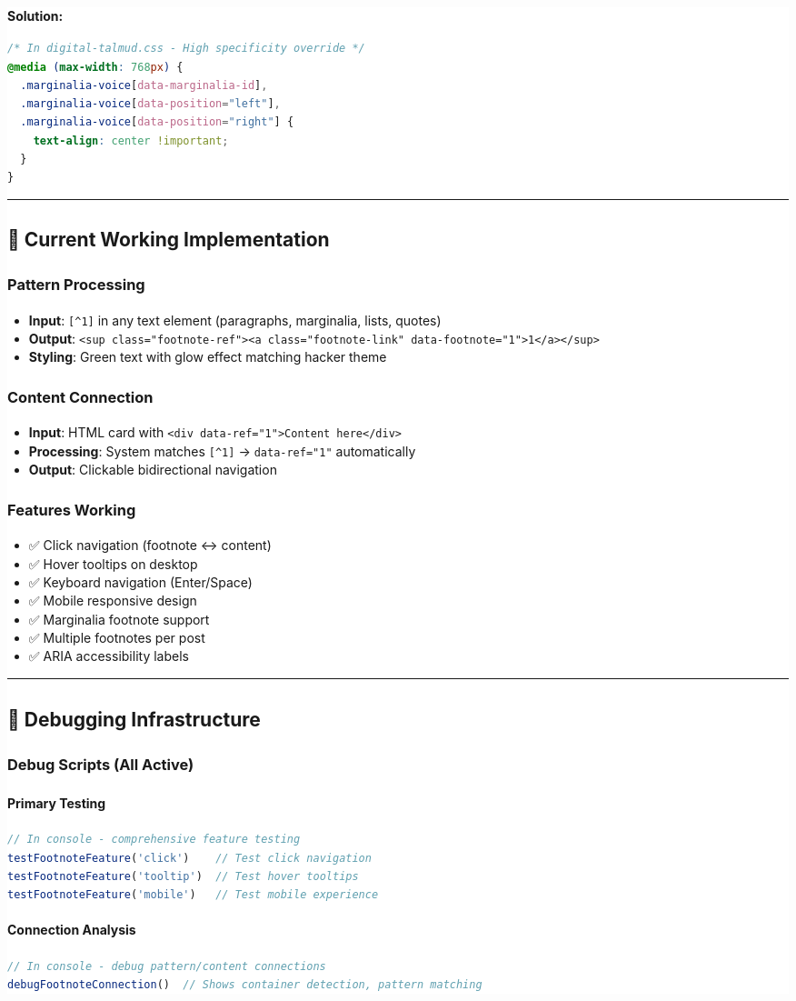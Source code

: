 **Solution:**
```css
/* In digital-talmud.css - High specificity override */
@media (max-width: 768px) {
  .marginalia-voice[data-marginalia-id],
  .marginalia-voice[data-position="left"],
  .marginalia-voice[data-position="right"] {
    text-align: center !important;
  }
}
```

---

## 🎯 Current Working Implementation

### **Pattern Processing**
- **Input**: `[^1]` in any text element (paragraphs, marginalia, lists, quotes)
- **Output**: `<sup class="footnote-ref"><a class="footnote-link" data-footnote="1">1</a></sup>`
- **Styling**: Green text with glow effect matching hacker theme

### **Content Connection**
- **Input**: HTML card with `<div data-ref="1">Content here</div>`
- **Processing**: System matches `[^1]` → `data-ref="1"` automatically
- **Output**: Clickable bidirectional navigation

### **Features Working**
- ✅ Click navigation (footnote ↔ content)
- ✅ Hover tooltips on desktop
- ✅ Keyboard navigation (Enter/Space)
- ✅ Mobile responsive design
- ✅ Marginalia footnote support
- ✅ Multiple footnotes per post
- ✅ ARIA accessibility labels

---

## 🧪 Debugging Infrastructure

### **Debug Scripts (All Active)**

#### **Primary Testing**
```javascript
// In console - comprehensive feature testing
testFootnoteFeature('click')    // Test click navigation
testFootnoteFeature('tooltip')  // Test hover tooltips  
testFootnoteFeature('mobile')   // Test mobile experience
```

#### **Connection Analysis**
```javascript
// In console - debug pattern/content connections
debugFootnoteConnection()  // Shows container detection, pattern matching
```
